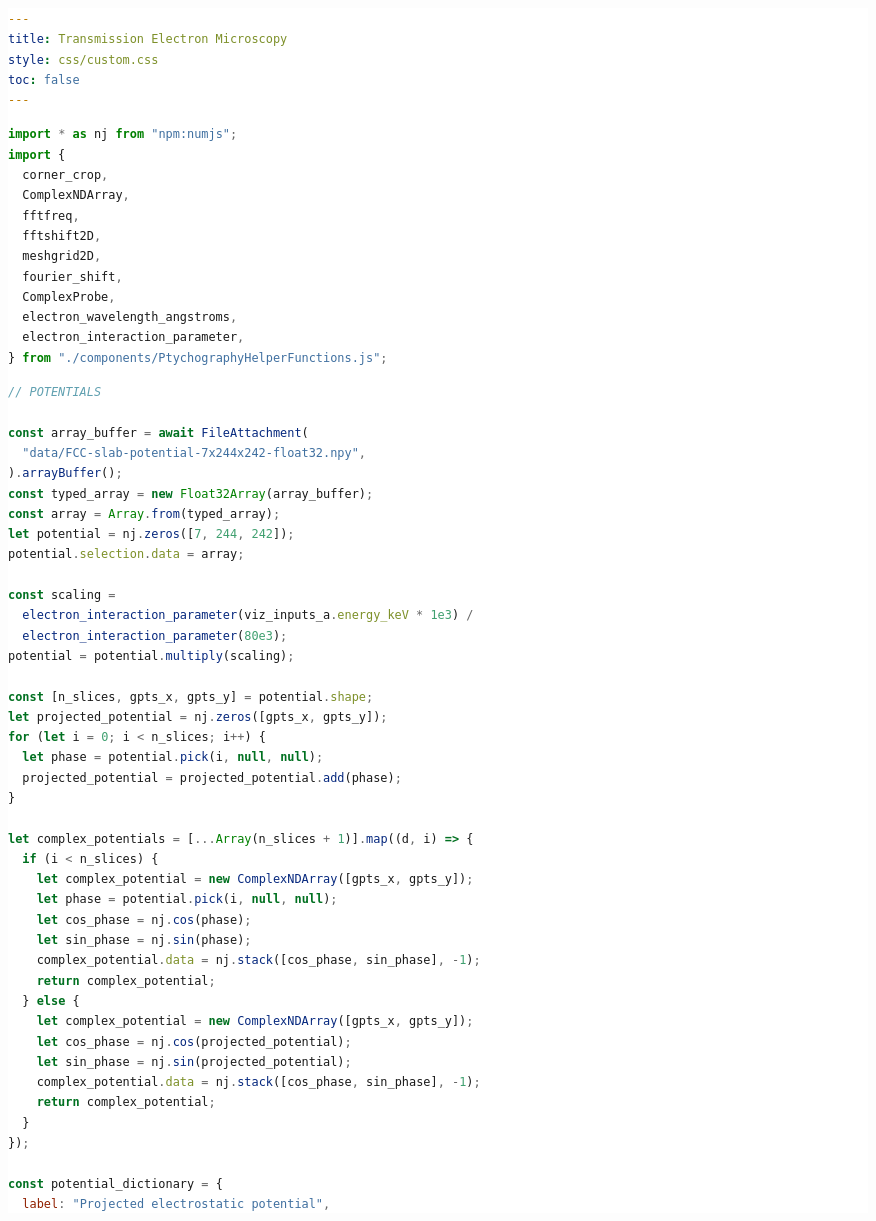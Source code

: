 ```yaml
---
title: Transmission Electron Microscopy
style: css/custom.css
toc: false
---
```


```js
import * as nj from "npm:numjs";
import {
  corner_crop,
  ComplexNDArray,
  fftfreq,
  fftshift2D,
  meshgrid2D,
  fourier_shift,
  ComplexProbe,
  electron_wavelength_angstroms,
  electron_interaction_parameter,
} from "./components/PtychographyHelperFunctions.js";
```

```js
// POTENTIALS

const array_buffer = await FileAttachment(
  "data/FCC-slab-potential-7x244x242-float32.npy",
).arrayBuffer();
const typed_array = new Float32Array(array_buffer);
const array = Array.from(typed_array);
let potential = nj.zeros([7, 244, 242]);
potential.selection.data = array;

const scaling =
  electron_interaction_parameter(viz_inputs_a.energy_keV * 1e3) /
  electron_interaction_parameter(80e3);
potential = potential.multiply(scaling);

const [n_slices, gpts_x, gpts_y] = potential.shape;
let projected_potential = nj.zeros([gpts_x, gpts_y]);
for (let i = 0; i < n_slices; i++) {
  let phase = potential.pick(i, null, null);
  projected_potential = projected_potential.add(phase);
}

let complex_potentials = [...Array(n_slices + 1)].map((d, i) => {
  if (i < n_slices) {
    let complex_potential = new ComplexNDArray([gpts_x, gpts_y]);
    let phase = potential.pick(i, null, null);
    let cos_phase = nj.cos(phase);
    let sin_phase = nj.sin(phase);
    complex_potential.data = nj.stack([cos_phase, sin_phase], -1);
    return complex_potential;
  } else {
    let complex_potential = new ComplexNDArray([gpts_x, gpts_y]);
    let cos_phase = nj.cos(projected_potential);
    let sin_phase = nj.sin(projected_potential);
    complex_potential.data = nj.stack([cos_phase, sin_phase], -1);
    return complex_potential;
  }
});

const potential_dictionary = {
  label: "Projected electrostatic potential",
```